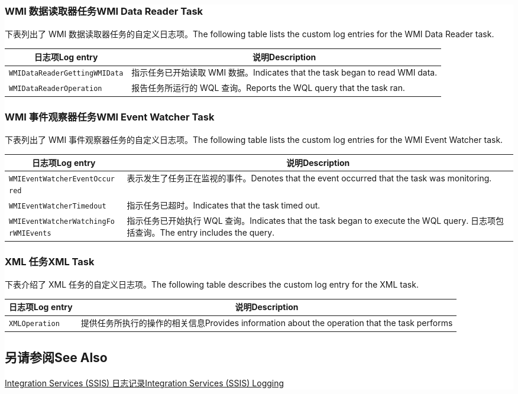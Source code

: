 ###  <a name="wmi-data-reader-task"></a><a name="WMIDataReader"></a> <span data-ttu-id="e2117-293">WMI 数据读取器任务</span><span class="sxs-lookup"><span data-stu-id="e2117-293">WMI Data Reader Task</span></span>  
 <span data-ttu-id="e2117-294">下表列出了 WMI 数据读取器任务的自定义日志项。</span><span class="sxs-lookup"><span data-stu-id="e2117-294">The following table lists the custom log entries for the WMI Data Reader task.</span></span>  
  
|<span data-ttu-id="e2117-295">日志项</span><span class="sxs-lookup"><span data-stu-id="e2117-295">Log entry</span></span>|<span data-ttu-id="e2117-296">说明</span><span class="sxs-lookup"><span data-stu-id="e2117-296">Description</span></span>|  
|---------------|-----------------|  
|`WMIDataReaderGettingWMIData`|<span data-ttu-id="e2117-297">指示任务已开始读取 WMI 数据。</span><span class="sxs-lookup"><span data-stu-id="e2117-297">Indicates that the task began to read WMI data.</span></span>|  
|`WMIDataReaderOperation`|<span data-ttu-id="e2117-298">报告任务所运行的 WQL 查询。</span><span class="sxs-lookup"><span data-stu-id="e2117-298">Reports the WQL query that the task ran.</span></span>|  
  
###  <a name="wmi-event-watcher-task"></a><a name="WMIEventWatcher"></a> <span data-ttu-id="e2117-299">WMI 事件观察器任务</span><span class="sxs-lookup"><span data-stu-id="e2117-299">WMI Event Watcher Task</span></span>  
 <span data-ttu-id="e2117-300">下表列出了 WMI 事件观察器任务的自定义日志项。</span><span class="sxs-lookup"><span data-stu-id="e2117-300">The following table lists the custom log entries for the WMI Event Watcher task.</span></span>  
  
|<span data-ttu-id="e2117-301">日志项</span><span class="sxs-lookup"><span data-stu-id="e2117-301">Log entry</span></span>|<span data-ttu-id="e2117-302">说明</span><span class="sxs-lookup"><span data-stu-id="e2117-302">Description</span></span>|  
|---------------|-----------------|  
|`WMIEventWatcherEventOccurred`|<span data-ttu-id="e2117-303">表示发生了任务正在监视的事件。</span><span class="sxs-lookup"><span data-stu-id="e2117-303">Denotes that the event occurred that the task was monitoring.</span></span>|  
|`WMIEventWatcherTimedout`|<span data-ttu-id="e2117-304">指示任务已超时。</span><span class="sxs-lookup"><span data-stu-id="e2117-304">Indicates that the task timed out.</span></span>|  
|`WMIEventWatcherWatchingForWMIEvents`|<span data-ttu-id="e2117-305">指示任务已开始执行 WQL 查询。</span><span class="sxs-lookup"><span data-stu-id="e2117-305">Indicates that the task began to execute the WQL query.</span></span> <span data-ttu-id="e2117-306">日志项包括查询。</span><span class="sxs-lookup"><span data-stu-id="e2117-306">The entry includes the query.</span></span>|  
  
###  <a name="xml-task"></a><a name="XML"></a> <span data-ttu-id="e2117-307">XML 任务</span><span class="sxs-lookup"><span data-stu-id="e2117-307">XML Task</span></span>  
 <span data-ttu-id="e2117-308">下表介绍了 XML 任务的自定义日志项。</span><span class="sxs-lookup"><span data-stu-id="e2117-308">The following table describes the custom log entry for the XML task.</span></span>  
  
|<span data-ttu-id="e2117-309">日志项</span><span class="sxs-lookup"><span data-stu-id="e2117-309">Log entry</span></span>|<span data-ttu-id="e2117-310">说明</span><span class="sxs-lookup"><span data-stu-id="e2117-310">Description</span></span>|  
|---------------|-----------------|  
|`XMLOperation`|<span data-ttu-id="e2117-311">提供任务所执行的操作的相关信息</span><span class="sxs-lookup"><span data-stu-id="e2117-311">Provides information about the operation that the task performs</span></span>|   
  
## <a name="see-also"></a><span data-ttu-id="e2117-312">另请参阅</span><span class="sxs-lookup"><span data-stu-id="e2117-312">See Also</span></span>  
 [<span data-ttu-id="e2117-313">Integration Services (SSIS) 日志记录</span><span class="sxs-lookup"><span data-stu-id="e2117-313">Integration Services &#40;SSIS&#41; Logging</span></span>](performance/integration-services-ssis-logging.md)  
  
